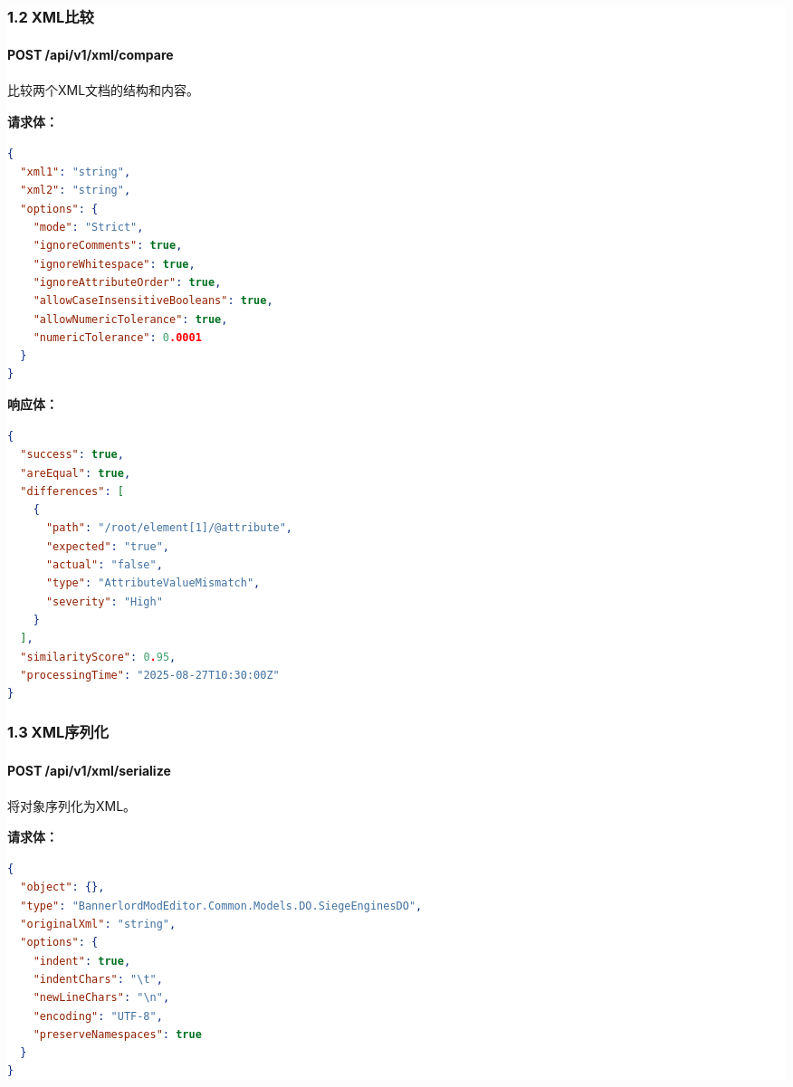 ### 1.2 XML比较

#### POST /api/v1/xml/compare

比较两个XML文档的结构和内容。

**请求体：**
```json
{
  "xml1": "string",
  "xml2": "string",
  "options": {
    "mode": "Strict",
    "ignoreComments": true,
    "ignoreWhitespace": true,
    "ignoreAttributeOrder": true,
    "allowCaseInsensitiveBooleans": true,
    "allowNumericTolerance": true,
    "numericTolerance": 0.0001
  }
}
```

**响应体：**
```json
{
  "success": true,
  "areEqual": true,
  "differences": [
    {
      "path": "/root/element[1]/@attribute",
      "expected": "true",
      "actual": "false",
      "type": "AttributeValueMismatch",
      "severity": "High"
    }
  ],
  "similarityScore": 0.95,
  "processingTime": "2025-08-27T10:30:00Z"
}
```

### 1.3 XML序列化

#### POST /api/v1/xml/serialize

将对象序列化为XML。

**请求体：**
```json
{
  "object": {},
  "type": "BannerlordModEditor.Common.Models.DO.SiegeEnginesDO",
  "originalXml": "string",
  "options": {
    "indent": true,
    "indentChars": "\t",
    "newLineChars": "\n",
    "encoding": "UTF-8",
    "preserveNamespaces": true
  }
}
```
